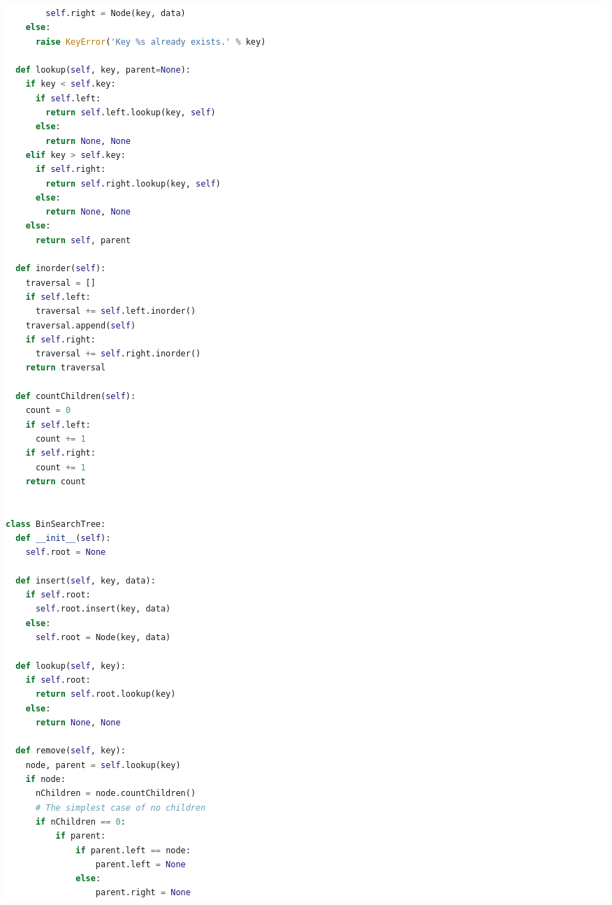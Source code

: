 ```python
        self.right = Node(key, data)
    else:
      raise KeyError('Key %s already exists.' % key)

  def lookup(self, key, parent=None):
    if key < self.key:
      if self.left:
        return self.left.lookup(key, self)
      else:
        return None, None
    elif key > self.key:
      if self.right:
        return self.right.lookup(key, self)
      else:
        return None, None
    else:
      return self, parent

  def inorder(self):
    traversal = []
    if self.left:
      traversal += self.left.inorder()
    traversal.append(self)
    if self.right:
      traversal += self.right.inorder()
    return traversal

  def countChildren(self):
    count = 0
    if self.left:
      count += 1
    if self.right:
      count += 1
    return count


class BinSearchTree:
  def __init__(self):
    self.root = None

  def insert(self, key, data):
    if self.root:
      self.root.insert(key, data)
    else:
      self.root = Node(key, data)

  def lookup(self, key):
    if self.root:
      return self.root.lookup(key)
    else:
      return None, None

  def remove(self, key):
    node, parent = self.lookup(key)
    if node:
      nChildren = node.countChildren()
      # The simplest case of no children
      if nChildren == 0:
          if parent:
              if parent.left == node:
                  parent.left = None
              else:
                  parent.right = None
```